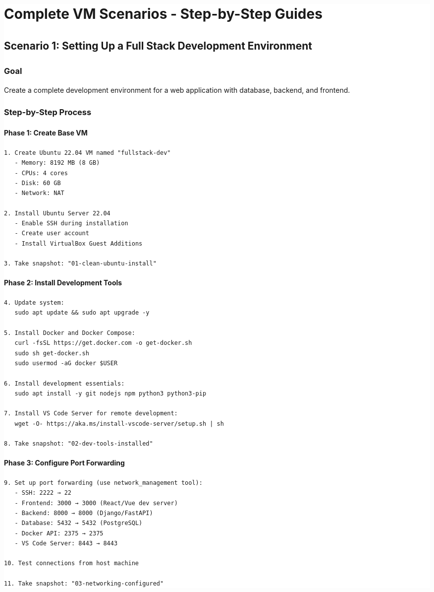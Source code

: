 # Complete VM Scenarios - Step-by-Step Guides

## Scenario 1: Setting Up a Full Stack Development Environment

### Goal
Create a complete development environment for a web application with database, backend, and frontend.

### Step-by-Step Process

#### Phase 1: Create Base VM
```
1. Create Ubuntu 22.04 VM named "fullstack-dev"
   - Memory: 8192 MB (8 GB)
   - CPUs: 4 cores
   - Disk: 60 GB
   - Network: NAT

2. Install Ubuntu Server 22.04
   - Enable SSH during installation
   - Create user account
   - Install VirtualBox Guest Additions

3. Take snapshot: "01-clean-ubuntu-install"
```

#### Phase 2: Install Development Tools
```
4. Update system:
   sudo apt update && sudo apt upgrade -y

5. Install Docker and Docker Compose:
   curl -fsSL https://get.docker.com -o get-docker.sh
   sudo sh get-docker.sh
   sudo usermod -aG docker $USER

6. Install development essentials:
   sudo apt install -y git nodejs npm python3 python3-pip

7. Install VS Code Server for remote development:
   wget -O- https://aka.ms/install-vscode-server/setup.sh | sh

8. Take snapshot: "02-dev-tools-installed"
```

#### Phase 3: Configure Port Forwarding
```
9. Set up port forwarding (use network_management tool):
   - SSH: 2222 → 22
   - Frontend: 3000 → 3000 (React/Vue dev server)
   - Backend: 8000 → 8000 (Django/FastAPI)
   - Database: 5432 → 5432 (PostgreSQL)
   - Docker API: 2375 → 2375
   - VS Code Server: 8443 → 8443

10. Test connections from host machine

11. Take snapshot: "03-networking-configured"
```
